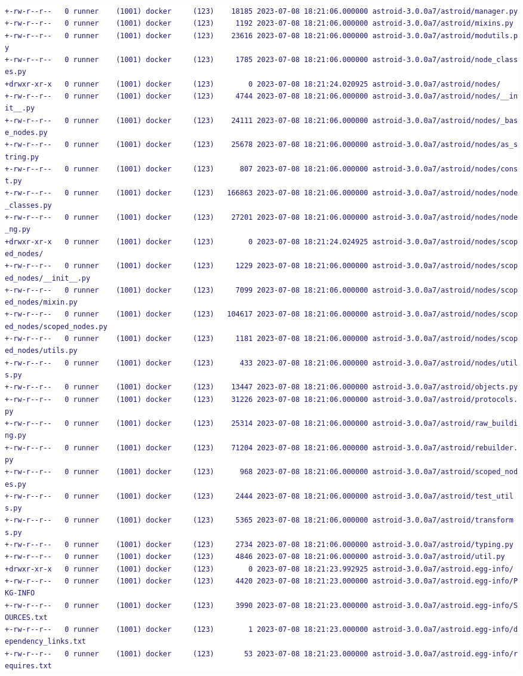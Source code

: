 ```diff
+-rw-r--r--   0 runner    (1001) docker     (123)    18185 2023-07-08 18:21:06.000000 astroid-3.0.0a7/astroid/manager.py
+-rw-r--r--   0 runner    (1001) docker     (123)     1192 2023-07-08 18:21:06.000000 astroid-3.0.0a7/astroid/mixins.py
+-rw-r--r--   0 runner    (1001) docker     (123)    23616 2023-07-08 18:21:06.000000 astroid-3.0.0a7/astroid/modutils.py
+-rw-r--r--   0 runner    (1001) docker     (123)     1785 2023-07-08 18:21:06.000000 astroid-3.0.0a7/astroid/node_classes.py
+drwxr-xr-x   0 runner    (1001) docker     (123)        0 2023-07-08 18:21:24.020925 astroid-3.0.0a7/astroid/nodes/
+-rw-r--r--   0 runner    (1001) docker     (123)     4744 2023-07-08 18:21:06.000000 astroid-3.0.0a7/astroid/nodes/__init__.py
+-rw-r--r--   0 runner    (1001) docker     (123)    24111 2023-07-08 18:21:06.000000 astroid-3.0.0a7/astroid/nodes/_base_nodes.py
+-rw-r--r--   0 runner    (1001) docker     (123)    25678 2023-07-08 18:21:06.000000 astroid-3.0.0a7/astroid/nodes/as_string.py
+-rw-r--r--   0 runner    (1001) docker     (123)      807 2023-07-08 18:21:06.000000 astroid-3.0.0a7/astroid/nodes/const.py
+-rw-r--r--   0 runner    (1001) docker     (123)   166863 2023-07-08 18:21:06.000000 astroid-3.0.0a7/astroid/nodes/node_classes.py
+-rw-r--r--   0 runner    (1001) docker     (123)    27201 2023-07-08 18:21:06.000000 astroid-3.0.0a7/astroid/nodes/node_ng.py
+drwxr-xr-x   0 runner    (1001) docker     (123)        0 2023-07-08 18:21:24.024925 astroid-3.0.0a7/astroid/nodes/scoped_nodes/
+-rw-r--r--   0 runner    (1001) docker     (123)     1229 2023-07-08 18:21:06.000000 astroid-3.0.0a7/astroid/nodes/scoped_nodes/__init__.py
+-rw-r--r--   0 runner    (1001) docker     (123)     7099 2023-07-08 18:21:06.000000 astroid-3.0.0a7/astroid/nodes/scoped_nodes/mixin.py
+-rw-r--r--   0 runner    (1001) docker     (123)   104617 2023-07-08 18:21:06.000000 astroid-3.0.0a7/astroid/nodes/scoped_nodes/scoped_nodes.py
+-rw-r--r--   0 runner    (1001) docker     (123)     1181 2023-07-08 18:21:06.000000 astroid-3.0.0a7/astroid/nodes/scoped_nodes/utils.py
+-rw-r--r--   0 runner    (1001) docker     (123)      433 2023-07-08 18:21:06.000000 astroid-3.0.0a7/astroid/nodes/utils.py
+-rw-r--r--   0 runner    (1001) docker     (123)    13447 2023-07-08 18:21:06.000000 astroid-3.0.0a7/astroid/objects.py
+-rw-r--r--   0 runner    (1001) docker     (123)    31226 2023-07-08 18:21:06.000000 astroid-3.0.0a7/astroid/protocols.py
+-rw-r--r--   0 runner    (1001) docker     (123)    25314 2023-07-08 18:21:06.000000 astroid-3.0.0a7/astroid/raw_building.py
+-rw-r--r--   0 runner    (1001) docker     (123)    71204 2023-07-08 18:21:06.000000 astroid-3.0.0a7/astroid/rebuilder.py
+-rw-r--r--   0 runner    (1001) docker     (123)      968 2023-07-08 18:21:06.000000 astroid-3.0.0a7/astroid/scoped_nodes.py
+-rw-r--r--   0 runner    (1001) docker     (123)     2444 2023-07-08 18:21:06.000000 astroid-3.0.0a7/astroid/test_utils.py
+-rw-r--r--   0 runner    (1001) docker     (123)     5365 2023-07-08 18:21:06.000000 astroid-3.0.0a7/astroid/transforms.py
+-rw-r--r--   0 runner    (1001) docker     (123)     2734 2023-07-08 18:21:06.000000 astroid-3.0.0a7/astroid/typing.py
+-rw-r--r--   0 runner    (1001) docker     (123)     4846 2023-07-08 18:21:06.000000 astroid-3.0.0a7/astroid/util.py
+drwxr-xr-x   0 runner    (1001) docker     (123)        0 2023-07-08 18:21:23.992925 astroid-3.0.0a7/astroid.egg-info/
+-rw-r--r--   0 runner    (1001) docker     (123)     4420 2023-07-08 18:21:23.000000 astroid-3.0.0a7/astroid.egg-info/PKG-INFO
+-rw-r--r--   0 runner    (1001) docker     (123)     3990 2023-07-08 18:21:23.000000 astroid-3.0.0a7/astroid.egg-info/SOURCES.txt
+-rw-r--r--   0 runner    (1001) docker     (123)        1 2023-07-08 18:21:23.000000 astroid-3.0.0a7/astroid.egg-info/dependency_links.txt
+-rw-r--r--   0 runner    (1001) docker     (123)       53 2023-07-08 18:21:23.000000 astroid-3.0.0a7/astroid.egg-info/requires.txt
```